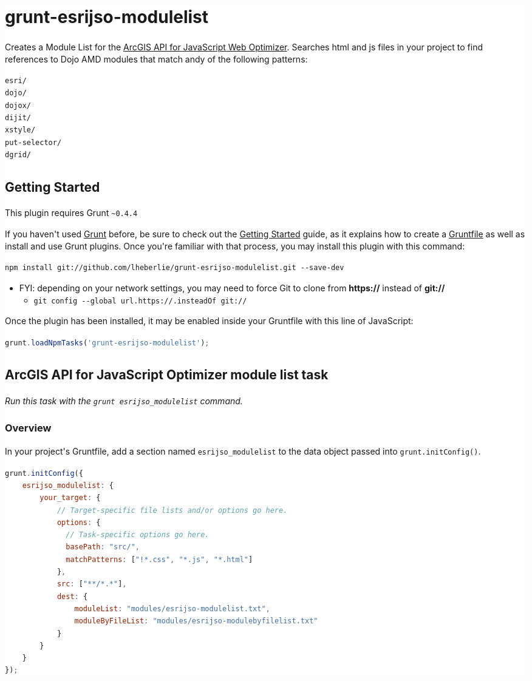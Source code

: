 # grunt-esrijso-modulelist

Creates a Module List for the [ArcGIS API for JavaScript Web Optimizer](http://jso.arcgis.com/help/).  Searches html and js files in your project to find references to Dojo AMD modules that match andy of the following patterns:

```
esri/
dojo/
dojox/
dijit/
xstyle/
put-selector/
dgrid/
```

## Getting Started
This plugin requires Grunt `~0.4.4`

If you haven't used [Grunt](http://gruntjs.com/) before, be sure to check out the [Getting Started](http://gruntjs.com/getting-started) guide, as it explains how to create a [Gruntfile](http://gruntjs.com/sample-gruntfile) as well as install and use Grunt plugins. Once you're familiar with that process, you may install this plugin with this command:

```shell
npm install git://github.com/lheberlie/grunt-esrijso-modulelist.git --save-dev
```  

* FYI: depending on your network settings, you may need to force Git to clone from **https://** instead of **git://**
	* ```git config --global url.https://.insteadOf git://```

Once the plugin has been installed, it may be enabled inside your Gruntfile with this line of JavaScript:

```js
grunt.loadNpmTasks('grunt-esrijso-modulelist');
```

## ArcGIS API for JavaScript Optimizer module list task

_Run this task with the `grunt esrijso_modulelist` command._

### Overview
In your project's Gruntfile, add a section named `esrijso_modulelist` to the data object passed into `grunt.initConfig()`.

```js
grunt.initConfig({
	esrijso_modulelist: {
		your_target: {
			// Target-specific file lists and/or options go here.
			options: {
		      // Task-specific options go here.
		      basePath: "src/",
		      matchPatterns: ["!*.css", "*.js", "*.html"]
			},
		    src: ["**/*.*"],
		    dest: {
			    moduleList: "modules/esrijso-modulelist.txt",
		        moduleByFileList: "modules/esrijso-modulebyfilelist.txt"
		    }
		}
	}
});
```
